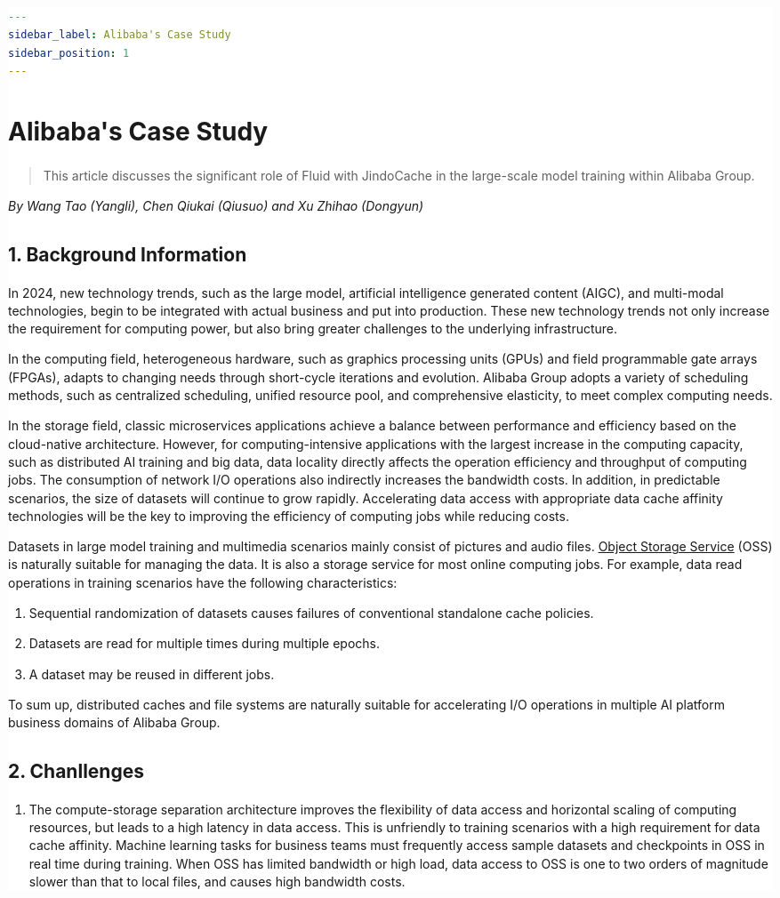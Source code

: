 ```yaml
---
sidebar_label: Alibaba's Case Study
sidebar_position: 1
---
```


# Alibaba's Case Study
> This article discusses the significant role of Fluid with JindoCache in the large-scale model training within Alibaba Group.

*By Wang Tao (Yangli), Chen Qiukai (Qiusuo) and Xu Zhihao (Dongyun)*
## 1. Background Information
In 2024, new technology trends, such as the large model, artificial intelligence generated content (AIGC), and multi-modal technologies, begin to be integrated with actual business and put into production. These new technology trends not only increase the requirement for computing power, but also bring greater challenges to the underlying infrastructure.

In the computing field, heterogeneous hardware, such as graphics processing units (GPUs) and field programmable gate arrays (FPGAs), adapts to changing needs through short-cycle iterations and evolution. Alibaba Group adopts a variety of scheduling methods, such as centralized scheduling, unified resource pool, and comprehensive elasticity, to meet complex computing needs.

In the storage field, classic microservices applications achieve a balance between performance and efficiency based on the cloud-native architecture. However, for computing-intensive applications with the largest increase in the computing capacity, such as distributed AI training and big data, data locality directly affects the operation efficiency and throughput of computing jobs. The consumption of network I/O operations also indirectly increases the bandwidth costs. In addition, in predictable scenarios, the size of datasets will continue to grow rapidly. Accelerating data access with appropriate data cache affinity technologies will be the key to improving the efficiency of computing jobs while reducing costs.

Datasets in large model training and multimedia scenarios mainly consist of pictures and audio files. [Object Storage Service](https://www.alibabacloud.com/en/product/object-storage-service) (OSS) is naturally suitable for managing the data. It is also a storage service for most online computing jobs. For example, data read operations in training scenarios have the following characteristics:

1. Sequential randomization of datasets causes failures of conventional standalone cache policies.

2. Datasets are read for multiple times during multiple epochs.

3. A dataset may be reused in different jobs.

To sum up, distributed caches and file systems are naturally suitable for accelerating I/O operations in multiple AI platform business domains of Alibaba Group.

## 2. Chanllenges
1. The compute-storage separation architecture improves the flexibility of data access and horizontal scaling of computing resources, but leads to a high latency in data access. This is unfriendly to training scenarios with a high requirement for data cache affinity. Machine learning tasks for business teams must frequently access sample datasets and checkpoints in OSS in real time during training. When OSS has limited bandwidth or high load, data access to OSS is one to two orders of magnitude slower than that to local files, and causes high bandwidth costs.
